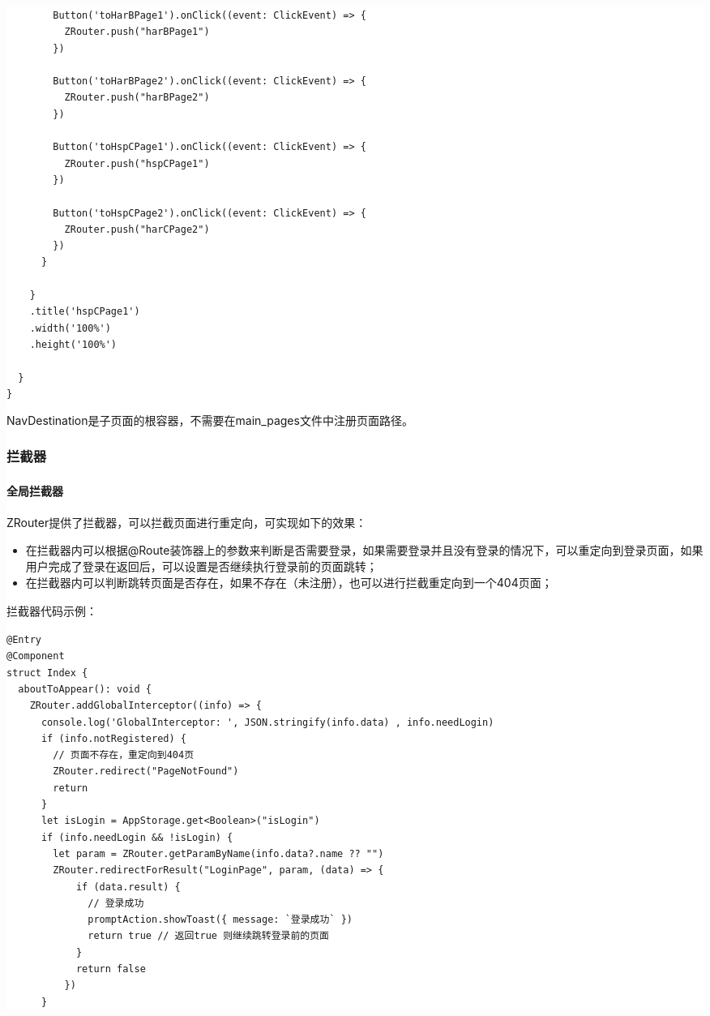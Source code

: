 ```
        Button('toHarBPage1').onClick((event: ClickEvent) => {
          ZRouter.push("harBPage1")
        })

        Button('toHarBPage2').onClick((event: ClickEvent) => {
          ZRouter.push("harBPage2")
        })

        Button('toHspCPage1').onClick((event: ClickEvent) => {
          ZRouter.push("hspCPage1")
        })

        Button('toHspCPage2').onClick((event: ClickEvent) => {
          ZRouter.push("harCPage2")
        })
      }

    }
    .title('hspCPage1')
    .width('100%')
    .height('100%')

  }
}

```


NavDestination是子页面的根容器，不需要在main_pages文件中注册页面路径。


### 拦截器


#### 全局拦截器

ZRouter提供了拦截器，可以拦截页面进行重定向，可实现如下的效果：

- 在拦截器内可以根据@Route装饰器上的参数来判断是否需要登录，如果需要登录并且没有登录的情况下，可以重定向到登录页面，如果用户完成了登录在返回后，可以设置是否继续执行登录前的页面跳转；
- 在拦截器内可以判断跳转页面是否存在，如果不存在（未注册），也可以进行拦截重定向到一个404页面；

拦截器代码示例：

```
@Entry
@Component
struct Index {
  aboutToAppear(): void {
    ZRouter.addGlobalInterceptor((info) => {
      console.log('GlobalInterceptor: ', JSON.stringify(info.data) , info.needLogin)
      if (info.notRegistered) {
        // 页面不存在，重定向到404页
        ZRouter.redirect("PageNotFound")
        return
      }
      let isLogin = AppStorage.get<Boolean>("isLogin")
      if (info.needLogin && !isLogin) {
        let param = ZRouter.getParamByName(info.data?.name ?? "")
        ZRouter.redirectForResult("LoginPage", param, (data) => {
            if (data.result) {
              // 登录成功
              promptAction.showToast({ message: `登录成功` })
              return true // 返回true 则继续跳转登录前的页面
            }
            return false
          })
      }
```